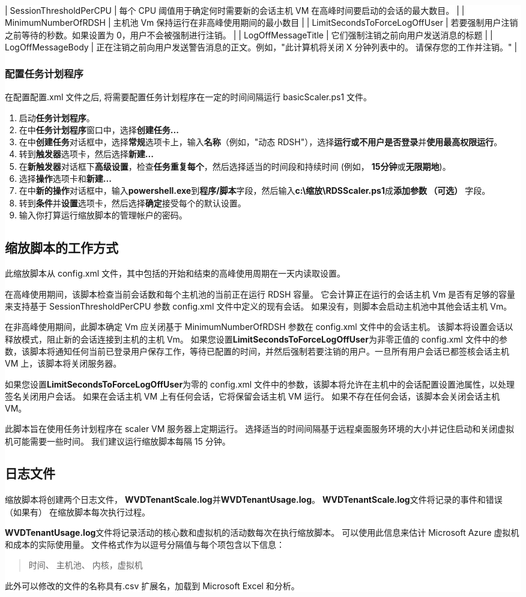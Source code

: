 | SessionThresholdPerCPU        | 每个 CPU 阈值用于确定何时需要新的会话主机 VM 在高峰时间要启动的会话的最大数目。  |
| MinimumNumberOfRDSH           | 主机池 Vm 保持运行在非高峰使用期间的最小数目             |
| LimitSecondsToForceLogOffUser | 若要强制用户注销之前等待的秒数。如果设置为 0，用户不会被强制进行注销。  |
| LogOffMessageTitle            | 它们强制注销之前向用户发送消息的标题                  |
| LogOffMessageBody             | 正在注销之前向用户发送警告消息的正文。例如，"此计算机将关闭 X 分钟列表中的。 请保存您的工作并注销。" |

### <a name="configure-the-task-scheduler"></a>配置任务计划程序

在配置配置.xml 文件之后, 将需要配置任务计划程序在一定的时间间隔运行 basicScaler.ps1 文件。

1. 启动**任务计划程序**。
2. 在中**任务计划程序**窗口中，选择**创建任务...**
3. 在中**创建任务**对话框中，选择**常规**选项卡上，输入**名称**（例如，"动态 RDSH"），选择**运行或不用户是否登录**并**使用最高权限运行**。
4. 转到**触发器**选项卡，然后选择**新建...**
5. 在**新触发器**对话框下**高级设置**，检查**任务重复每个**，然后选择适当的时间段和持续时间 (例如， **15分钟**或**无限期地**)。
6. 选择**操作**选项卡和**新建...**
7. 在中**新的操作**对话框中，输入**powershell.exe**到**程序/脚本**字段，然后输入**c:\\缩放\\RDSScaler.ps1**成**添加参数 （可选）** 字段。
8. 转到**条件**并**设置**选项卡，然后选择**确定**接受每个的默认设置。
9. 输入你打算运行缩放脚本的管理帐户的密码。

## <a name="how-the-scaling-script-works"></a>缩放脚本的工作方式

此缩放脚本从 config.xml 文件，其中包括的开始和结束的高峰使用周期在一天内读取设置。

在高峰使用期间，该脚本检查当前会话数和每个主机池的当前正在运行 RDSH 容量。 它会计算正在运行的会话主机 Vm 是否有足够的容量来支持基于 SessionThresholdPerCPU 参数 config.xml 文件中定义的现有会话。 如果没有，则脚本会启动主机池中其他会话主机 Vm。

在非高峰使用期间，此脚本确定 Vm 应关闭基于 MinimumNumberOfRDSH 参数在 config.xml 文件中的会话主机。 该脚本将设置会话以释放模式，阻止新的会话连接到主机的主机 Vm。 如果您设置**LimitSecondsToForceLogOffUser**为非零正值的 config.xml 文件中的参数，该脚本将通知任何当前已登录用户保存工作，等待已配置的时间，并然后强制若要注销的用户。一旦所有用户会话已都签核会话主机 VM 上，该脚本将关闭服务器。

如果您设置**LimitSecondsToForceLogOffUser**为零的 config.xml 文件中的参数，该脚本将允许在主机中的会话配置设置池属性，以处理签名关闭用户会话。 如果在会话主机 VM 上有任何会话，它将保留会话主机 VM 运行。 如果不存在任何会话，该脚本会关闭会话主机 VM。

此脚本旨在使用任务计划程序在 scaler VM 服务器上定期运行。 选择适当的时间间隔基于远程桌面服务环境的大小并记住启动和关闭虚拟机可能需要一些时间。 我们建议运行缩放脚本每隔 15 分钟。

## <a name="log-files"></a>日志文件

缩放脚本将创建两个日志文件， **WVDTenantScale.log**并**WVDTenantUsage.log**。 **WVDTenantScale.log**文件将记录的事件和错误 （如果有） 在缩放脚本每次执行过程。

**WVDTenantUsage.log**文件将记录活动的核心数和虚拟机的活动数每次在执行缩放脚本。 可以使用此信息来估计 Microsoft Azure 虚拟机和成本的实际使用量。 文件格式作为以逗号分隔值与每个项包含以下信息：

>时间、 主机池、 内核，虚拟机

此外可以修改的文件的名称具有.csv 扩展名，加载到 Microsoft Excel 和分析。

